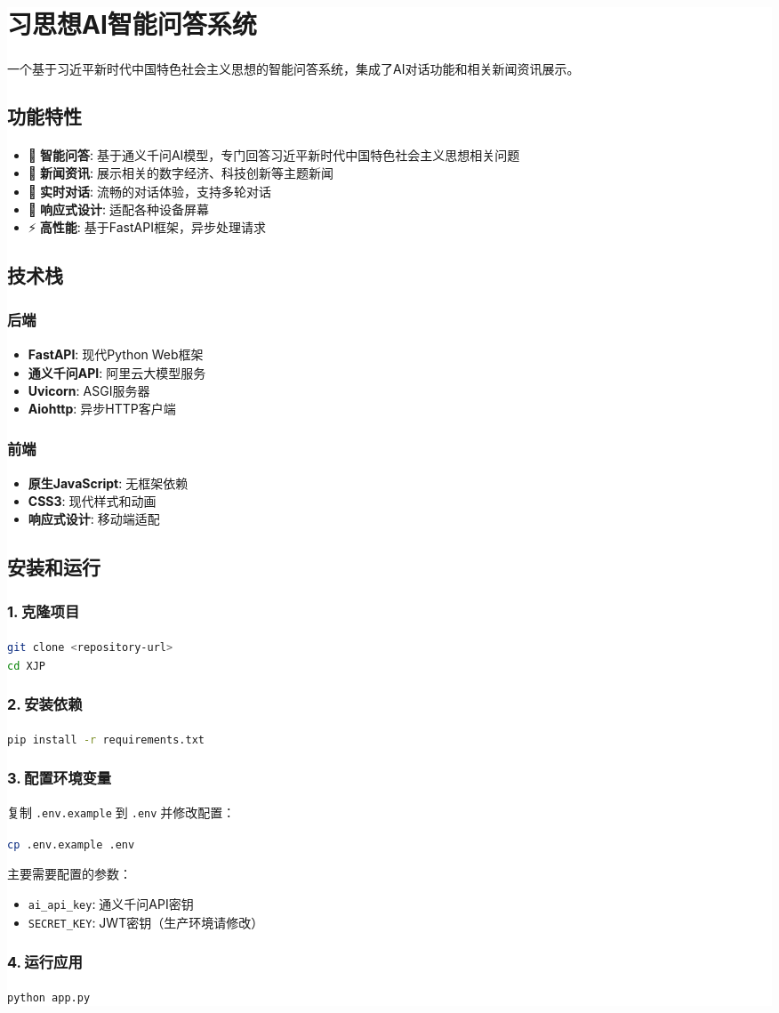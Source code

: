# 习思想AI智能问答系统

一个基于习近平新时代中国特色社会主义思想的智能问答系统，集成了AI对话功能和相关新闻资讯展示。

## 功能特性

- 🤖 **智能问答**: 基于通义千问AI模型，专门回答习近平新时代中国特色社会主义思想相关问题
- 📰 **新闻资讯**: 展示相关的数字经济、科技创新等主题新闻
- 💬 **实时对话**: 流畅的对话体验，支持多轮对话
- 📱 **响应式设计**: 适配各种设备屏幕
- ⚡ **高性能**: 基于FastAPI框架，异步处理请求

## 技术栈

### 后端
- **FastAPI**: 现代Python Web框架
- **通义千问API**: 阿里云大模型服务
- **Uvicorn**: ASGI服务器
- **Aiohttp**: 异步HTTP客户端

### 前端  
- **原生JavaScript**: 无框架依赖
- **CSS3**: 现代样式和动画
- **响应式设计**: 移动端适配

## 安装和运行

### 1. 克隆项目
```bash
git clone <repository-url>
cd XJP
```

### 2. 安装依赖
```bash
pip install -r requirements.txt
```

### 3. 配置环境变量
复制 `.env.example` 到 `.env` 并修改配置：
```bash
cp .env.example .env
```

主要需要配置的参数：
- `ai_api_key`: 通义千问API密钥
- `SECRET_KEY`: JWT密钥（生产环境请修改）

### 4. 运行应用
```bash
python app.py
```
